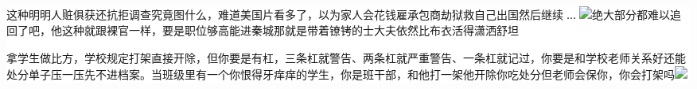 这种明明人赃俱获还抗拒调查究竟图什么，难道美国片看多了，以为家人会花钱雇承包商劫狱救自己出国然后继续 ...</blockquote>
<img src="https://static.saraba1st.com/image/smiley/face2017/001.png" referrerpolicy="no-referrer">绝大部分都难以追回了吧，他这种就跟裸官一样，要是职位够高能进秦城那就是带着镣铐的士大夫依然比布衣活得潇洒舒坦

拿学生做比方，学校规定打架直接开除，但你要是有杠，三条杠就警告、两条杠就严重警告、一条杠就记过，你要是和学校老师关系好还能处分单子压一压先不进档案。当班级里有一个你恨得牙痒痒的学生，你是班干部，和他打一架他开除你吃处分但老师会保你，你会打架吗<img src="https://static.saraba1st.com/image/smiley/face2017/043.png" referrerpolicy="no-referrer">

